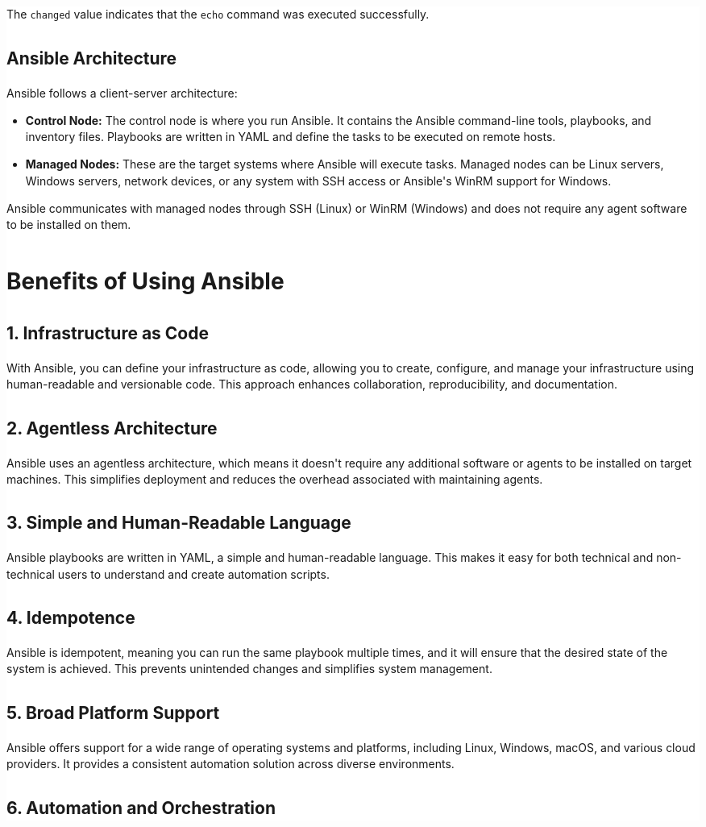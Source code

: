 The `changed` value indicates that the `echo` command was executed successfully.

## Ansible Architecture

Ansible follows a client-server architecture:

- **Control Node:** The control node is where you run Ansible. It contains the Ansible command-line tools, playbooks, and inventory files. Playbooks are written in YAML and define the tasks to be executed on remote hosts.

- **Managed Nodes:** These are the target systems where Ansible will execute tasks. Managed nodes can be Linux servers, Windows servers, network devices, or any system with SSH access or Ansible's WinRM support for Windows.

Ansible communicates with managed nodes through SSH (Linux) or WinRM (Windows) and does not require any agent software to be installed on them.

# Benefits of Using Ansible

## 1. Infrastructure as Code

With Ansible, you can define your infrastructure as code, allowing you to create, configure, and manage your infrastructure using human-readable and versionable code. This approach enhances collaboration, reproducibility, and documentation.

## 2. Agentless Architecture

Ansible uses an agentless architecture, which means it doesn't require any additional software or agents to be installed on target machines. This simplifies deployment and reduces the overhead associated with maintaining agents.

## 3. Simple and Human-Readable Language

Ansible playbooks are written in YAML, a simple and human-readable language. This makes it easy for both technical and non-technical users to understand and create automation scripts.

## 4. Idempotence

Ansible is idempotent, meaning you can run the same playbook multiple times, and it will ensure that the desired state of the system is achieved. This prevents unintended changes and simplifies system management.

## 5. Broad Platform Support

Ansible offers support for a wide range of operating systems and platforms, including Linux, Windows, macOS, and various cloud providers. It provides a consistent automation solution across diverse environments.

## 6. Automation and Orchestration
